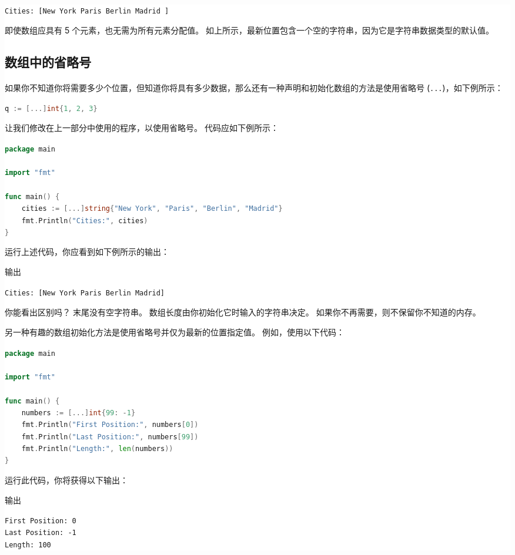 ```output
Cities: [New York Paris Berlin Madrid ]
```

即使数组应具有 5 个元素，也无需为所有元素分配值。 如上所示，最新位置包含一个空的字符串，因为它是字符串数据类型的默认值。

## 数组中的省略号

如果你不知道你将需要多少个位置，但知道你将具有多少数据，那么还有一种声明和初始化数组的方法是使用省略号 (`...`)，如下例所示：

```go
q := [...]int{1, 2, 3}
```

让我们修改在上一部分中使用的程序，以使用省略号。 代码应如下例所示：

```go
package main

import "fmt"

func main() {
    cities := [...]string{"New York", "Paris", "Berlin", "Madrid"}
    fmt.Println("Cities:", cities)
}
```

运行上述代码，你应看到如下例所示的输出：

输出

```output
Cities: [New York Paris Berlin Madrid]
```

你能看出区别吗？ 末尾没有空字符串。 数组长度由你初始化它时输入的字符串决定。 如果你不再需要，则不保留你不知道的内存。

另一种有趣的数组初始化方法是使用省略号并仅为最新的位置指定值。 例如，使用以下代码：

```go
package main

import "fmt"

func main() {
    numbers := [...]int{99: -1}
    fmt.Println("First Position:", numbers[0])
    fmt.Println("Last Position:", numbers[99])
    fmt.Println("Length:", len(numbers))
}
```

运行此代码，你将获得以下输出：

输出

```output
First Position: 0
Last Position: -1
Length: 100
```
